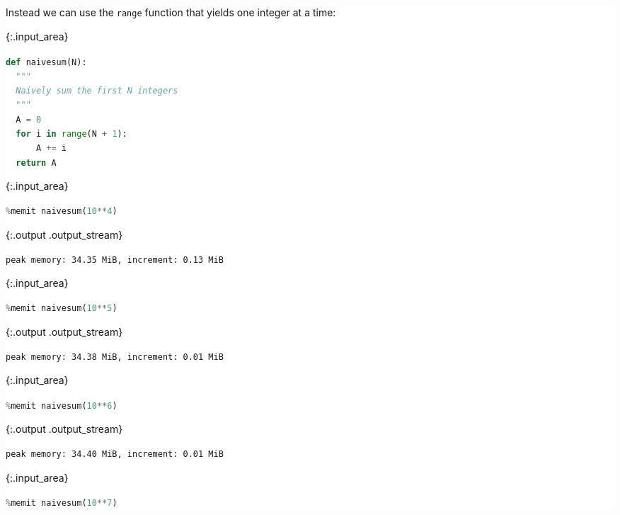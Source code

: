 Instead we can use the `range` function that yields one integer at a time:



{:.input_area}
```python
def naivesum(N):
  """
  Naively sum the first N integers
  """
  A = 0
  for i in range(N + 1):
      A += i
  return A
```




{:.input_area}
```python
%memit naivesum(10**4)
```


{:.output .output_stream}
```
peak memory: 34.35 MiB, increment: 0.13 MiB

```



{:.input_area}
```python
%memit naivesum(10**5)
```


{:.output .output_stream}
```
peak memory: 34.38 MiB, increment: 0.01 MiB

```



{:.input_area}
```python
%memit naivesum(10**6)
```


{:.output .output_stream}
```
peak memory: 34.40 MiB, increment: 0.01 MiB

```



{:.input_area}
```python
%memit naivesum(10**7)
```
